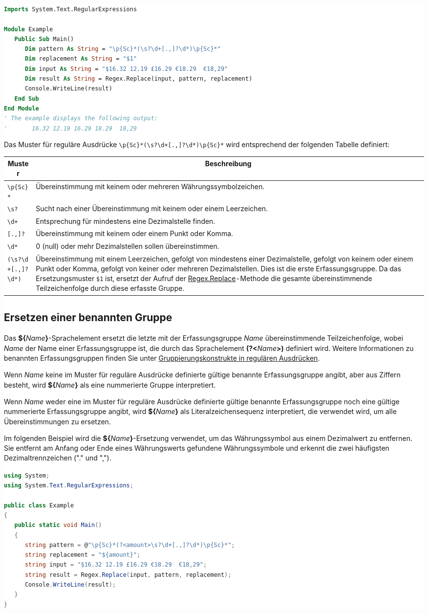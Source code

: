 ```vb
Imports System.Text.RegularExpressions

Module Example
   Public Sub Main()
      Dim pattern As String = "\p{Sc}*(\s?\d+[.,]?\d*)\p{Sc}*"
      Dim replacement As String = "$1"
      Dim input As String = "$16.32 12.19 £16.29 €18.29  €18,29"
      Dim result As String = Regex.Replace(input, pattern, replacement)
      Console.WriteLine(result)
   End Sub
End Module
' The example displays the following output:
'       16.32 12.19 16.29 18.29  18,29
```

Das Muster für reguläre Ausdrücke `\p{Sc}*(\s?\d+[.,]?\d*)\p{Sc}*` wird entsprechend der folgenden Tabelle definiert:

Muster | Beschreibung
------- | -----------
`\p{Sc}*` | Übereinstimmung mit keinem oder mehreren Währungssymbolzeichen.
`\s?` | Sucht nach einer Übereinstimmung mit keinem oder einem Leerzeichen.
`\d+` | Entsprechung für mindestens eine Dezimalstelle finden.
`[.,]?` | Übereinstimmung mit keinem oder einem Punkt oder Komma.
`\d*` | 0 (null) oder mehr Dezimalstellen sollen übereinstimmen.
`(\s?\d+[.,]?\d*)` | Übereinstimmung mit einem Leerzeichen, gefolgt von mindestens einer Dezimalstelle, gefolgt von keinem oder einem Punkt oder Komma, gefolgt von keiner oder mehreren Dezimalstellen. Dies ist die erste Erfassungsgruppe. Da das Ersetzungsmuster `$1` ist, ersetzt der Aufruf der [Regex.Replace](xref:System.Text.RegularExpressions.Regex.Replace(System.String,System.String,System.String,System.Text.RegularExpressions.RegexOptions))-Methode die gesamte übereinstimmende Teilzeichenfolge durch diese erfasste Gruppe. 
 
## <a name="substituting-a-named-group"></a>Ersetzen einer benannten Gruppe

Das **${**_Name_**}**-Sprachelement ersetzt die letzte mit der Erfassungsgruppe *Name* übereinstimmende Teilzeichenfolge, wobei *Name* der Name einer Erfassungsgruppe ist, die durch das Sprachelement **(?<**_Name_**>)** definiert wird. Weitere Informationen zu benannten Erfassungsgruppen finden Sie unter [Gruppierungskonstrukte in regulären Ausdrücken](grouping.md).

Wenn *Name* keine im Muster für reguläre Ausdrücke definierte gültige benannte Erfassungsgruppe angibt, aber aus Ziffern besteht, wird **${**_Name_**}** als eine nummerierte Gruppe interpretiert. 

Wenn *Name* weder eine im Muster für reguläre Ausdrücke definierte gültige benannte Erfassungsgruppe noch eine gültige nummerierte Erfassungsgruppe angibt, wird **${**_Name_**}** als Literalzeichensequenz interpretiert, die verwendet wird, um alle Übereinstimmungen zu ersetzen.

Im folgenden Beispiel wird die **${**_Name_**}**-Ersetzung verwendet, um das Währungssymbol aus einem Dezimalwert zu entfernen. Sie entfernt am Anfang oder Ende eines Währungswerts gefundene Währungssymbole und erkennt die zwei häufigsten Dezimaltrennzeichen ("." und ",").

```csharp
using System;
using System.Text.RegularExpressions;

public class Example
{
   public static void Main()
   {
      string pattern = @"\p{Sc}*(?<amount>\s?\d+[.,]?\d*)\p{Sc}*";
      string replacement = "${amount}";
      string input = "$16.32 12.19 £16.29 €18.29  €18,29";
      string result = Regex.Replace(input, pattern, replacement);
      Console.WriteLine(result);
   }
}
```